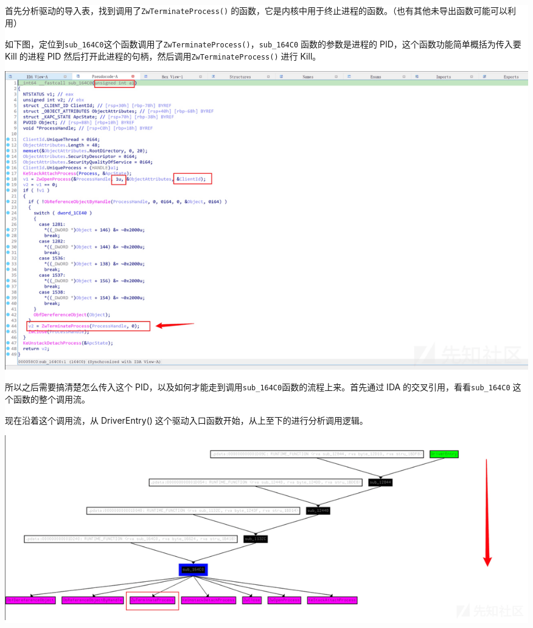 首先分析驱动的导入表，找到调用了`ZwTerminateProcess()` 的函数，它是内核中用于终止进程的函数。（也有其他未导出函数可能可以利用）

如下图，定位到`sub_164C0`这个函数调用了`ZwTerminateProcess()`，`sub_164C0` 函数的参数是进程的 PID，这个函数功能简单概括为传入要 Kill 的进程 PID 然后打开此进程的句柄，然后调用`ZwTerminateProcess()` 进行 Kill。

[![](assets/1698893149-d1d806a0ba5d3333dda22e6fb24456fa.png)](https://xzfile.aliyuncs.com/media/upload/picture/20231029151824-58fbf452-762b-1.png)

所以之后需要搞清楚怎么传入这个 PID，以及如何才能走到调用`sub_164C0`函数的流程上来。首先通过 IDA 的交叉引用，看看`sub_164C0` 这个函数的整个调用流。

现在沿着这个调用流，从 DriverEntry() 这个驱动入口函数开始，从上至下的进行分析调用逻辑。

[![](assets/1698893149-ac97792223a38817274479c29490c109.png)](https://xzfile.aliyuncs.com/media/upload/picture/20231029151834-5f042f22-762b-1.png)
